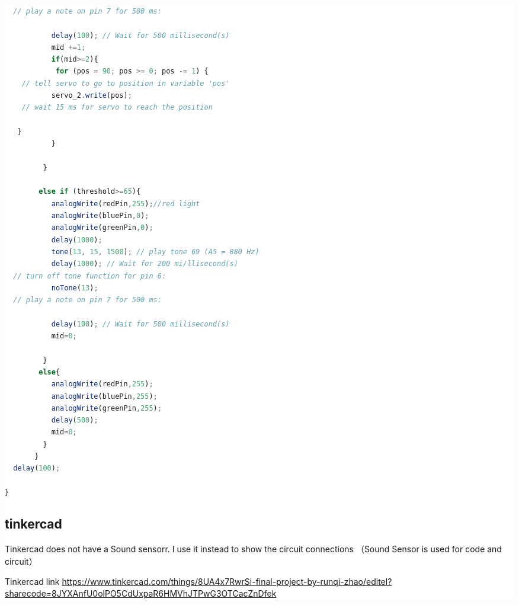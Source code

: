 ```javascript
  // play a note on pin 7 for 500 ms:
  
           delay(100); // Wait for 500 millisecond(s)
           mid +=1;
           if(mid>=2){
            for (pos = 90; pos >= 0; pos -= 1) {
    // tell servo to go to position in variable 'pos'
           servo_2.write(pos);
    // wait 15 ms for servo to reach the position
    
   }
           }
 
         }
     
        else if (threshold>=65){ 
           analogWrite(redPin,255);//red light
           analogWrite(bluePin,0);
           analogWrite(greenPin,0);
           delay(1000);
           tone(13, 15, 1500); // play tone 69 (A5 = 880 Hz)
           delay(1000); // Wait for 200 mi/llisecond(s)
  // turn off tone function for pin 6:
           noTone(13);
  // play a note on pin 7 for 500 ms:
  
           delay(100); // Wait for 500 millisecond(s)
           mid=0;
 
         }
        else{
           analogWrite(redPin,255);
           analogWrite(bluePin,255);
           analogWrite(greenPin,255);
           delay(500);
           mid=0;
         }
       }
  delay(100);
  
}
 ```


## tinkercad 
Tinkercad does not have a Sound sensorr. I use it instead to show the circuit connections
（Sound Sensor is used for code and circuit）

Tinkercad link https://www.tinkercad.com/things/8UA4x7RwrSi-final-project-by-runqi-zhao/editel?sharecode=8JYXAnfU0olPO5CdUxpaR6HMVhJTPwG3OTCacZnDfek
